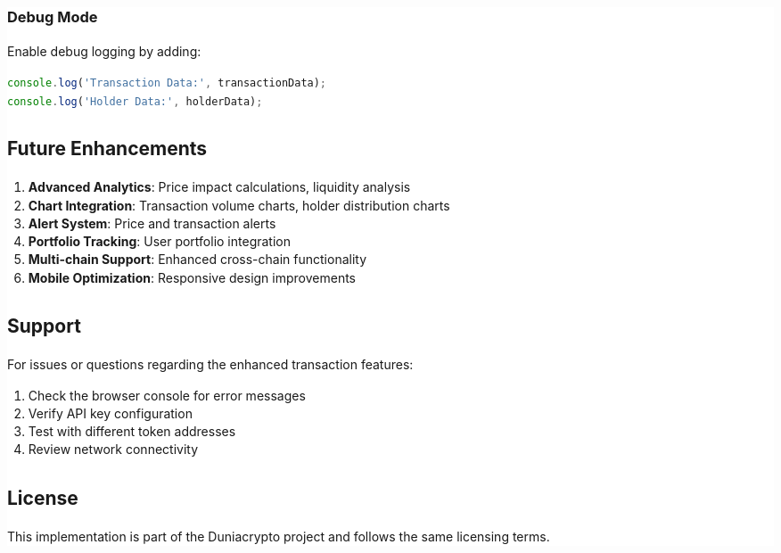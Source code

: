 ### Debug Mode
Enable debug logging by adding:

```javascript
console.log('Transaction Data:', transactionData);
console.log('Holder Data:', holderData);
```

## Future Enhancements

1. **Advanced Analytics**: Price impact calculations, liquidity analysis
2. **Chart Integration**: Transaction volume charts, holder distribution charts
3. **Alert System**: Price and transaction alerts
4. **Portfolio Tracking**: User portfolio integration
5. **Multi-chain Support**: Enhanced cross-chain functionality
6. **Mobile Optimization**: Responsive design improvements

## Support

For issues or questions regarding the enhanced transaction features:

1. Check the browser console for error messages
2. Verify API key configuration
3. Test with different token addresses
4. Review network connectivity

## License

This implementation is part of the Duniacrypto project and follows the same licensing terms. 